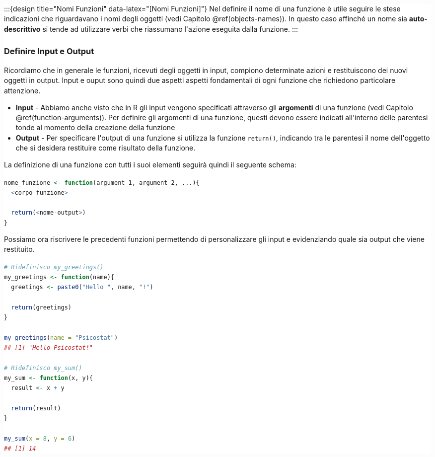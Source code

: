 :::{design title="Nomi Funzioni" data-latex="[Nomi Funzioni]"}
Nel definire il nome di una funzione è utile seguire le stese indicazioni che riguardavano i nomi degli oggetti (vedi Capitolo \@ref(objects-names)). In questo caso affinché un nome sia **auto-descrittivo** si tende ad utilizzare verbi che riassumano l'azione eseguita dalla funzione.
:::

### Definire Input e Output 

Ricordiamo che in generale le funzioni, ricevuti degli oggetti in input, compiono determinate azioni e restituiscono dei nuovi oggetti in output. Input e ouput sono quindi due aspetti aspetti fondamentali di ogni funzione che richiedono particolare attenzione.

- **Input** - Abbiamo anche visto che in R gli input vengono specificati attraverso gli **argomenti** di una funzione (vedi Capitolo \@ref(function-arguments)). Per definire gli argomenti di una funzione, questi devono essere indicati all'interno delle parentesi tonde al momento della creazione della funzione
- **Output** - Per specificare l'output di una funzione si utilizza la funzione `return()`, indicando tra le parentesi il nome dell'oggetto che si desidera restituire come risultato della funzione.

La definizione di una funzione con tutti i suoi elementi seguirà quindi il seguente schema:

```r
nome_funzione <- function(argument_1, argument_2, ...){
  <corpo-funzione>
  
  return(<nome-output>)
}
```

Possiamo ora riscrivere le precedenti funzioni permettendo di personalizzare gli input e evidenziando quale sia output che viene restituito.


```r
# Ridefinisco my_greetings()
my_greetings <- function(name){
  greetings <- paste0("Hello ", name, "!")
  
  return(greetings)
}

my_greetings(name = "Psicostat")
## [1] "Hello Psicostat!"

# Ridefinisco my_sum()
my_sum <- function(x, y){
  result <- x + y
  
  return(result)
}

my_sum(x = 8, y = 6)
## [1] 14
```


[^capitolo-7-hadley]: per una non semplice trattazione dell'argomento, il [capitolo 7](https://adv-r.hadley.nz/environments.html) del libro "Advanced R" di Hadley Wickam è un ottima risorsa.